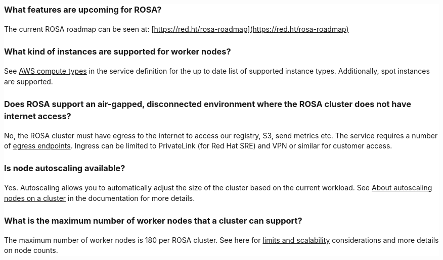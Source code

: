 ### What features are upcoming for ROSA?
The current ROSA roadmap can be seen at: [https://red.ht/rosa-roadmap](https://red.ht/rosa-roadmap)

### What kind of instances are supported for worker nodes?
See [AWS compute types](https://docs.openshift.com/rosa/rosa_architecture/rosa_policy_service_definition/rosa-service-definition.html#rosa-sdpolicy-aws-instance-types_rosa-service-definition) in the service definition for the up to date list of supported instance types.  Additionally, spot instances are supported.

### Does ROSA support an air-gapped, disconnected environment where the ROSA cluster does not have internet access?  
No, the ROSA cluster must have egress to the internet to access our registry, S3, send metrics etc. The service requires a number of [egress endpoints](https://docs.openshift.com/rosa/rosa_install_access_delete_clusters/rosa_getting_started_iam/rosa-aws-prereqs.html#osd-aws-privatelink-firewall-prerequisites). Ingress can be limited to PrivateLink (for Red Hat SRE) and VPN or similar for customer access.

### Is node autoscaling available?
Yes. Autoscaling allows you to automatically adjust the size of the cluster based on the current workload. See [About autoscaling nodes on a cluster](https://docs.openshift.com/rosa/rosa_cluster_admin/rosa_nodes/rosa-nodes-about-autoscaling-nodes.html) in the documentation for more details.

### What is the maximum number of worker nodes that a cluster can support?
The maximum number of worker nodes is 180 per ROSA cluster.  See here for [limits and scalability](https://docs.openshift.com/rosa/rosa_planning/rosa-limits-scalability.html) considerations and more details on node counts.
